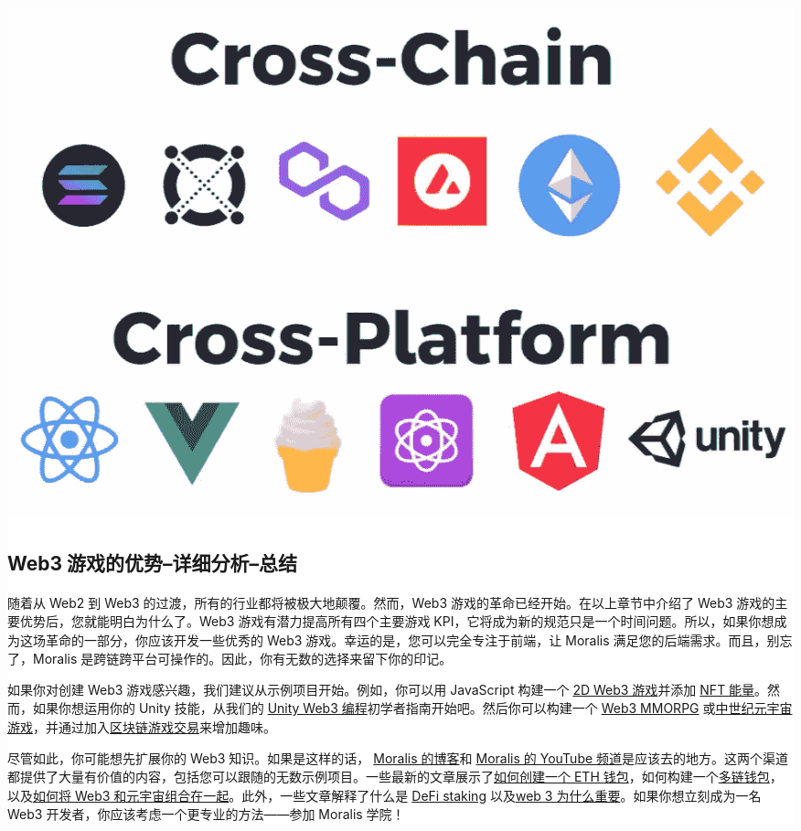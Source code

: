 ![](img/079cca693be9f439c1c6f005a3cf678e.png)

## Web3 游戏的优势–详细分析–总结

随着从 Web2 到 Web3 的过渡，所有的行业都将被极大地颠覆。然而，Web3 游戏的革命已经开始。在以上章节中介绍了 Web3 游戏的主要优势后，您就能明白为什么了。Web3 游戏有潜力提高所有四个主要游戏 KPI，它将成为新的规范只是一个时间问题。所以，如果你想成为这场革命的一部分，你应该开发一些优秀的 Web3 游戏。幸运的是，您可以完全专注于前端，让 Moralis 满足您的后端需求。而且，别忘了，Moralis 是跨链跨平台可操作的。因此，你有无数的选择来留下你的印记。

如果你对创建 Web3 游戏感兴趣，我们建议从示例项目开始。例如，你可以用 JavaScript 构建一个 [2D Web3 游戏](https://moralis.io/how-to-build-a-2d-web3-game-full-guide%ef%bf%bc/)并添加 [NFT 能量](https://moralis.io/develop-a-web3-game-with-nft-power-ups-in-9-minutes/)。然而，如果你想运用你的 Unity 技能，从我们的 [Unity Web3 编程](https://moralis.io/unity-web3-beginners-guide-to-unity-web3-programming/)初学者指南开始吧。然后你可以构建一个 [Web3 MMORPG](https://moralis.io/build-a-web3-mmorpg-with-unity-in-10-minutes/) 或[中世纪元宇宙游戏](https://moralis.io/how-to-build-a-medieval-metaverse-game/)，并通过加入[区块链游戏交易](https://moralis.io/how-to-do-blockchain-game-transactions-with-unity/)来增加趣味。

尽管如此，你可能想先扩展你的 Web3 知识。如果是这样的话， [Moralis 的博客](https://moralis.io/blog/)和 [Moralis 的 YouTube 频道](https://www.youtube.com/c/MoralisWeb3)是应该去的地方。这两个渠道都提供了大量有价值的内容，包括您可以跟随的无数示例项目。一些最新的文章展示了[如何创建一个 ETH 钱包](https://moralis.io/how-to-create-an-eth-wallet-full-guide/)，如何构建一个[多链钱包](https://moralis.io/how-to-build-a-multi-chain-wallet-in-5-steps/)，以及[如何将 Web3 和元宇宙组合在一起](https://moralis.io/web3-metaverse-how-do-web3-and-the-metaverse-fit-together/)。此外，一些文章解释了什么是 [DeFi staking](https://moralis.io/what-is-defi-staking-full-guide/) 以及[web 3 为什么重要](https://moralis.io/why-is-web3-important-a-beginners-guide/)。如果你想立刻成为一名 Web3 开发者，你应该考虑一个更专业的方法——参加 Moralis 学院！
